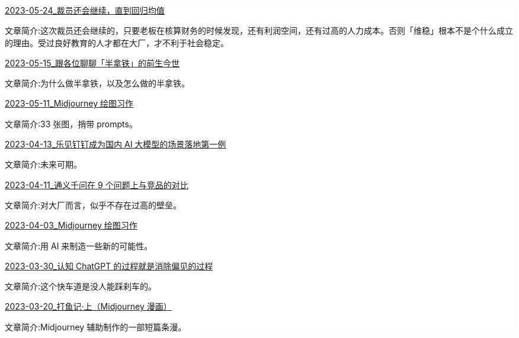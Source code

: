 

[2023-05-24_裁员还会继续，直到回归均值](http://mp.weixin.qq.com/s?__biz=MjM5NDkyNTUzOA==&mid=2657927468&idx=1&sn=3b411119c1ac2bcc36e6f33055453391&chksm=bd183fa18a6fb6b7152af3e1423ef0747bc7d39385f6157f694efe003623fc717d3f8b5b00a6#rd)

文章简介:这次裁员还会继续的，只要老板在核算财务的时候发现，还有利润空间，还有过高的人力成本​。否则「维稳」根本不是个什么成立的理由。受过良好教育的人才都在大厂，才不利于社会稳定。



[2023-05-15_跟各位聊聊「半拿铁」的前生今世](http://mp.weixin.qq.com/s?__biz=MjM5NDkyNTUzOA==&mid=2657927458&idx=1&sn=3b2a000ca65dfecc7e657eb643e2de17&chksm=bd183faf8a6fb6b99c5b2a1c401cfb6b7136e26ce06be7767085bbccd0319a886764d6912d22#rd)

文章简介:为什么做半拿铁，以及怎么做的半拿铁。



[2023-05-11_Midjourney 绘图习作](http://mp.weixin.qq.com/s?__biz=MjM5NDkyNTUzOA==&mid=2657927442&idx=1&sn=c60d5efb14833dd98c76ef9f4c981915&chksm=bd183f9f8a6fb68979611393915b21b7553b987434edb103c1f3889df7149ba1e2d8fce94305#rd)

文章简介:33 张图，捎带 prompts。



[2023-04-13_乐见钉钉成为国内 AI 大模型的场景落地第一例](http://mp.weixin.qq.com/s?__biz=MjM5NDkyNTUzOA==&mid=2657927398&idx=1&sn=ad95c653e03f8535e6d9739e39d90337&chksm=bd183e6b8a6fb77ddf869dd1e3796bf05f26574ed1cef0ee7e70d6f31432b4b51f7cf633b1cc#rd)

文章简介:未来可期。



[2023-04-11_通义千问在 9 个问题上与竞品的对比](http://mp.weixin.qq.com/s?__biz=MjM5NDkyNTUzOA==&mid=2657927390&idx=1&sn=e2c3f0adf23ee84b6c3e402b7251a132&chksm=bd183e538a6fb745766344bfb80b06ddb1316dd58c00d401b5ae9f88217b57b82fc4b87e2205#rd)

文章简介:对大厂而言，似乎不存在过高的壁垒。



[2023-04-03_Midjourney 绘图习作](http://mp.weixin.qq.com/s?__biz=MjM5NDkyNTUzOA==&mid=2657927376&idx=1&sn=6de9968c4e6038c0611244936de98ba3&chksm=bd183e5d8a6fb74bab63c70a65066bfb60c577d6ae3ad7e78d4de750feae1eccdd2a9b0c540b#rd)

文章简介:用 AI 来制造一些新的可能性。



[2023-03-30_认知 ChatGPT 的过程就是消除偏见的过程](http://mp.weixin.qq.com/s?__biz=MjM5NDkyNTUzOA==&mid=2657927326&idx=1&sn=78838206cb161f29eaed3d0064a5b857&chksm=bd183e138a6fb705dbe6b4c39302421dde4d1c6a9b20f9bf326e5624b8f90ad6ea59af4b2057#rd)

文章简介:这个快车道是没人能踩刹车的。



[2023-03-20_打鱼记·上（Midjourney 漫画）](http://mp.weixin.qq.com/s?__biz=MjM5NDkyNTUzOA==&mid=2657927317&idx=1&sn=6ad51c3193a567c2c352cb6ca6e6a80d&chksm=bd183e188a6fb70e56213fd495ef08a91ede3fc5fc4119f4bccafc703f089f0f38347e576cfa#rd)

文章简介:Midjourney 辅助制作的一部短篇条漫。


